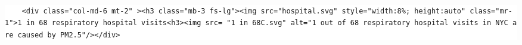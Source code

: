         <div class="col-md-6 mt-2" ><h3 class="mb-3 fs-lg"><img src="hospital.svg" style="width:8%; height:auto" class="mr-1">1 in 68 respiratory hospital visits<h3><img src= "1 in 68C.svg" alt="1 out of 68 respiratory hospital visits in NYC are caused by PM2.5"/></div>
